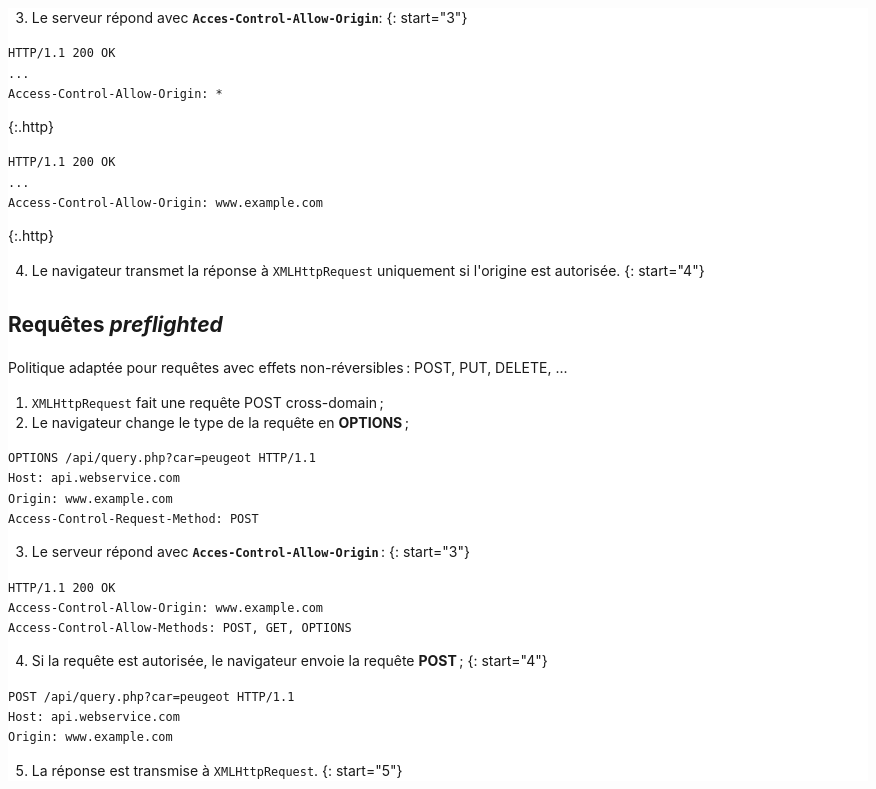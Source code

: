 3. Le serveur répond avec **`Acces-Control-Allow-Origin`**:
{: start="3"}

~~~
HTTP/1.1 200 OK
...
Access-Control-Allow-Origin: *
~~~
{:.http}

~~~
HTTP/1.1 200 OK
...
Access-Control-Allow-Origin: www.example.com
~~~
{:.http}

4. Le navigateur transmet la réponse à `XMLHttpRequest` uniquement si
   l'origine est autorisée.
{: start="4"}

</section>
<section class="compact">

## Requêtes *preflighted*

Politique adaptée pour requêtes avec effets non-réversibles : POST,
PUT, DELETE, ...

1. `XMLHttpRequest` fait une requête POST cross-domain ;
2. Le navigateur change le type de la requête en **OPTIONS** ;

~~~
OPTIONS /api/query.php?car=peugeot HTTP/1.1
Host: api.webservice.com
Origin: www.example.com
Access-Control-Request-Method: POST
~~~

3. Le serveur répond avec **`Acces-Control-Allow-Origin`** :
{: start="3"}

~~~
HTTP/1.1 200 OK
Access-Control-Allow-Origin: www.example.com
Access-Control-Allow-Methods: POST, GET, OPTIONS 
~~~

4. Si la requête est autorisée, le navigateur envoie la requête **POST** ;
{: start="4"}

~~~
POST /api/query.php?car=peugeot HTTP/1.1
Host: api.webservice.com
Origin: www.example.com
~~~

5. La réponse est transmise à `XMLHttpRequest`.
{: start="5"}
